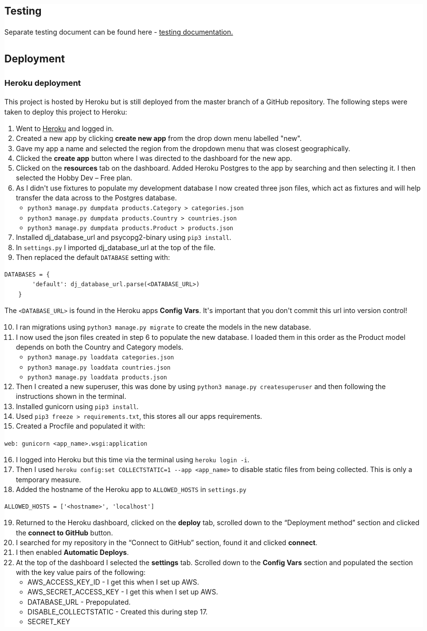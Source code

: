 ## Testing
Separate testing document can be found here - [testing documentation.](TESTING.md)

## Deployment
### Heroku deployment
This project is hosted by Heroku but is still deployed from the master branch of a GitHub repository. The following steps were taken to deploy this project to Heroku:
1. Went to [Heroku](https://heroku.com/) and logged in.
2. Created a new app by clicking **create new app** from the drop down menu labelled "new".
3. Gave my app a name and selected the region from the dropdown menu that was closest geographically. 
4. Clicked the **create app** button where I was directed to the dashboard for the new app.
5. Clicked on the **resources** tab on the dashboard. Added Heroku Postgres to the app by searching and then selecting it. I then selected the Hobby Dev – Free plan.
6. As I didn't use fixtures to populate my development database I now created three json files, which act as fixtures and will help transfer the data across to the Postgres database.
    * `python3 manage.py dumpdata products.Category > categories.json`
    * `python3 manage.py dumpdata products.Country > countries.json`
    * `python3 manage.py dumpdata products.Product > products.json`
7. Installed dj_database_url and psycopg2-binary using `pip3 install`.
8. In `settings.py` I imported dj_database_url at the top of the file.
9. Then replaced the default `DATABASE` setting with:
```
DATABASES = {
        'default': dj_database_url.parse(<DATABASE_URL>)
    }
```
The `<DATABASE_URL>` is found in the Heroku apps **Config Vars**. It's important that you don't commit this url into version control!

10. I ran migrations using `python3 manage.py migrate` to create the models in the new database.
11. I now used the json files created in step 6 to populate the new database. I loaded them in this order as the Product model depends on both the Country and Category models.
    * `python3 manage.py loaddata categories.json`
    * `python3 manage.py loaddata countries.json`
    * `python3 manage.py loaddata products.json`
12. Then I created a new superuser, this was done by using `python3 manage.py createsuperuser` and then following the instructions shown in the terminal.
13. Installed gunicorn using `pip3 install`.
14. Used `pip3 freeze > requirements.txt`, this stores all our apps requirements.
15. Created a Procfile and populated it with:
```
web: gunicorn <app_name>.wsgi:application
```
16. I logged into Heroku but this time via the terminal using `heroku login -i`.
17. Then I used `heroku config:set COLLECTSTATIC=1 --app <app_name>` to disable static files from being collected. This is only a temporary measure.
18. Added the hostname of the Heroku app to `ALLOWED_HOSTS` in `settings.py`
```
ALLOWED_HOSTS = ['<hostname>', 'localhost']
```
19. Returned to the Heroku dashboard, clicked on the **deploy** tab, scrolled down to the “Deployment method” section and clicked the **connect to GitHub** button. 
20. I searched for my repository in the “Connect to GitHub” section, found it and clicked **connect**.
21. I then enabled **Automatic Deploys**.
22. At the top of the dashboard I selected the **settings** tab. Scrolled down to the **Config Vars** section and populated the section with the key value pairs of the following:
    * AWS_ACCESS_KEY_ID - I get this when I set up AWS.
    * AWS_SECRET_ACCESS_KEY - I get this when I set up AWS.
    * DATABASE_URL - Prepopulated.
    * DISABLE_COLLECTSTATIC - Created this during step 17.
    * SECRET_KEY